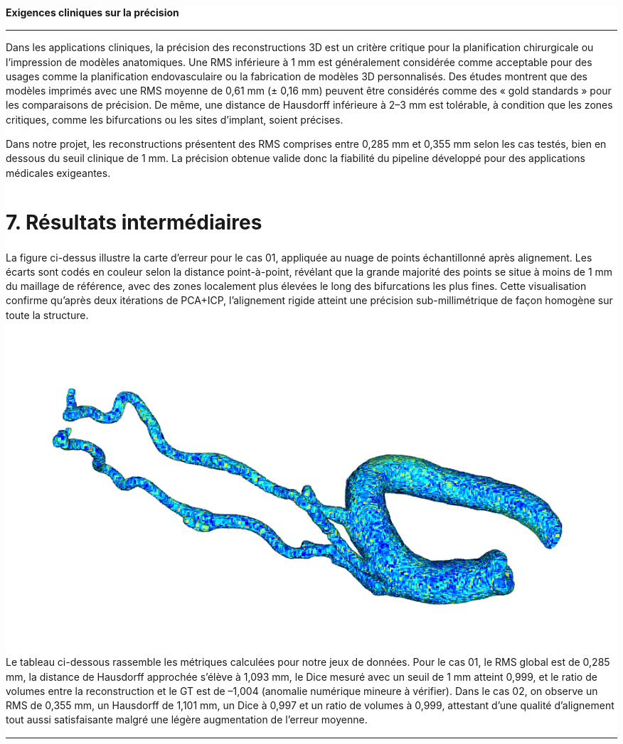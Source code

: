 **Exigences cliniques sur la précision**

---

Dans les applications cliniques, la précision des reconstructions 3D est un critère critique pour la planification chirurgicale ou l’impression de modèles anatomiques. Une RMS inférieure à 1 mm est généralement considérée comme acceptable pour des usages comme la planification endovasculaire ou la fabrication de modèles 3D personnalisés. Des études montrent que des modèles imprimés avec une RMS moyenne de 0,61 mm (± 0,16 mm) peuvent être considérés comme des « gold standards » pour les comparaisons de précision. De même, une distance de Hausdorff inférieure à 2–3 mm est tolérable, à condition que les zones critiques, comme les bifurcations ou les sites d’implant, soient précises.

Dans notre projet, les reconstructions présentent des RMS comprises entre 0,285 mm et 0,355 mm selon les cas testés, bien en dessous du seuil clinique de 1 mm. La précision obtenue valide donc la fiabilité du pipeline développé pour des applications médicales exigeantes.

# 7. Résultats intermédiaires

La figure ci-dessus illustre la carte d’erreur pour le cas 01, appliquée au nuage de points échantillonné après alignement. Les écarts sont codés en couleur selon la distance point-à-point, révélant que la grande majorité des points se situe à moins de 1 mm du maillage de référence, avec des zones localement plus élevées le long des bifurcations les plus fines. Cette visualisation confirme qu’après deux itérations de PCA+ICP, l’alignement rigide atteint une précision sub-millimétrique de façon homogène sur toute la structure.

![image.png](image%204.png)

Le tableau ci-dessous rassemble les métriques calculées pour notre jeux de données. Pour le cas 01, le RMS global est de 0,285 mm, la distance de Hausdorff approchée s’élève à 1,093 mm, le Dice mesuré avec un seuil de 1 mm atteint 0,999, et le ratio de volumes entre la reconstruction et le GT est de –1,004 (anomalie numérique mineure à vérifier). Dans le cas 02, on observe un RMS de 0,355 mm, un Hausdorff de 1,101 mm, un Dice à 0,997 et un ratio de volumes à 0,999, attestant d’une qualité d’alignement tout aussi satisfaisante malgré une légère augmentation de l’erreur moyenne.

---